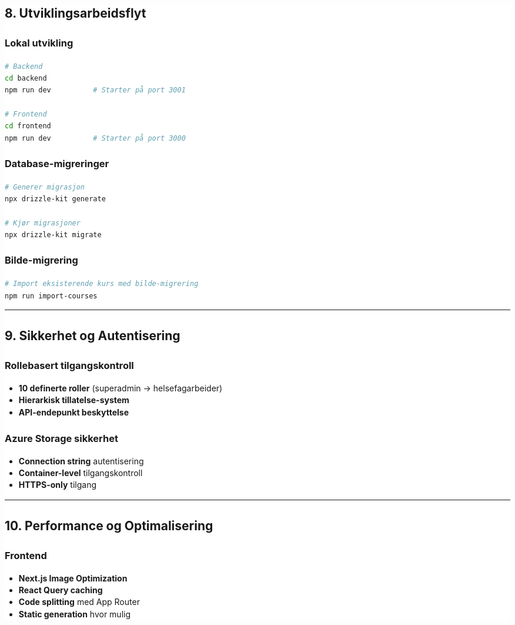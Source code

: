 
## 8. **Utviklingsarbeidsflyt**

### **Lokal utvikling**
```bash
# Backend
cd backend
npm run dev          # Starter på port 3001

# Frontend  
cd frontend
npm run dev          # Starter på port 3000
```

### **Database-migreringer**
```bash
# Generer migrasjon
npx drizzle-kit generate

# Kjør migrasjoner
npx drizzle-kit migrate
```

### **Bilde-migrering**
```bash
# Import eksisterende kurs med bilde-migrering
npm run import-courses
```

---

## 9. **Sikkerhet og Autentisering**

### **Rollebasert tilgangskontroll**
- **10 definerte roller** (superadmin → helsefagarbeider)
- **Hierarkisk tillatelse-system**
- **API-endepunkt beskyttelse**

### **Azure Storage sikkerhet**
- **Connection string** autentisering
- **Container-level** tilgangskontroll
- **HTTPS-only** tilgang

---

## 10. **Performance og Optimalisering**

### **Frontend**
- **Next.js Image Optimization**
- **React Query caching**
- **Code splitting** med App Router
- **Static generation** hvor mulig
